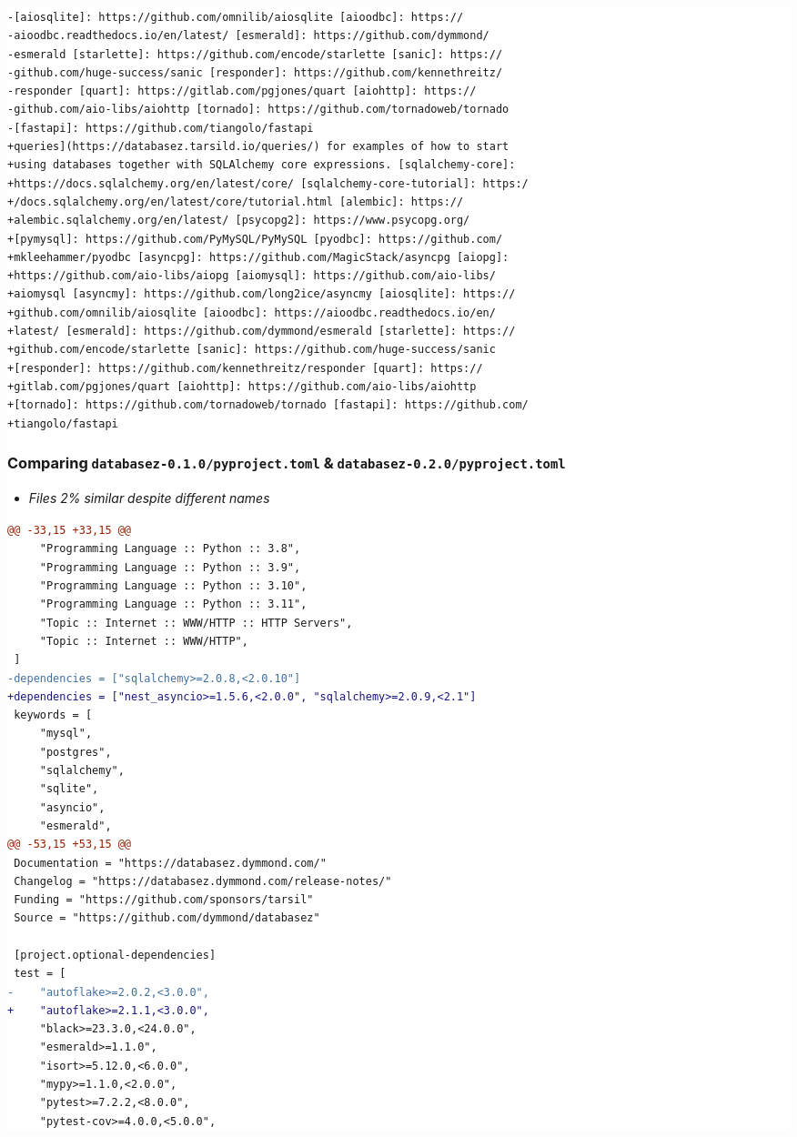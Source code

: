 ```
-[aiosqlite]: https://github.com/omnilib/aiosqlite [aioodbc]: https://
-aioodbc.readthedocs.io/en/latest/ [esmerald]: https://github.com/dymmond/
-esmerald [starlette]: https://github.com/encode/starlette [sanic]: https://
-github.com/huge-success/sanic [responder]: https://github.com/kennethreitz/
-responder [quart]: https://gitlab.com/pgjones/quart [aiohttp]: https://
-github.com/aio-libs/aiohttp [tornado]: https://github.com/tornadoweb/tornado
-[fastapi]: https://github.com/tiangolo/fastapi
+queries](https://databasez.tarsild.io/queries/) for examples of how to start
+using databases together with SQLAlchemy core expressions. [sqlalchemy-core]:
+https://docs.sqlalchemy.org/en/latest/core/ [sqlalchemy-core-tutorial]: https:/
+/docs.sqlalchemy.org/en/latest/core/tutorial.html [alembic]: https://
+alembic.sqlalchemy.org/en/latest/ [psycopg2]: https://www.psycopg.org/
+[pymysql]: https://github.com/PyMySQL/PyMySQL [pyodbc]: https://github.com/
+mkleehammer/pyodbc [asyncpg]: https://github.com/MagicStack/asyncpg [aiopg]:
+https://github.com/aio-libs/aiopg [aiomysql]: https://github.com/aio-libs/
+aiomysql [asyncmy]: https://github.com/long2ice/asyncmy [aiosqlite]: https://
+github.com/omnilib/aiosqlite [aioodbc]: https://aioodbc.readthedocs.io/en/
+latest/ [esmerald]: https://github.com/dymmond/esmerald [starlette]: https://
+github.com/encode/starlette [sanic]: https://github.com/huge-success/sanic
+[responder]: https://github.com/kennethreitz/responder [quart]: https://
+gitlab.com/pgjones/quart [aiohttp]: https://github.com/aio-libs/aiohttp
+[tornado]: https://github.com/tornadoweb/tornado [fastapi]: https://github.com/
+tiangolo/fastapi
```

### Comparing `databasez-0.1.0/pyproject.toml` & `databasez-0.2.0/pyproject.toml`

 * *Files 2% similar despite different names*

```diff
@@ -33,15 +33,15 @@
     "Programming Language :: Python :: 3.8",
     "Programming Language :: Python :: 3.9",
     "Programming Language :: Python :: 3.10",
     "Programming Language :: Python :: 3.11",
     "Topic :: Internet :: WWW/HTTP :: HTTP Servers",
     "Topic :: Internet :: WWW/HTTP",
 ]
-dependencies = ["sqlalchemy>=2.0.8,<2.0.10"]
+dependencies = ["nest_asyncio>=1.5.6,<2.0.0", "sqlalchemy>=2.0.9,<2.1"]
 keywords = [
     "mysql",
     "postgres",
     "sqlalchemy",
     "sqlite",
     "asyncio",
     "esmerald",
@@ -53,15 +53,15 @@
 Documentation = "https://databasez.dymmond.com/"
 Changelog = "https://databasez.dymmond.com/release-notes/"
 Funding = "https://github.com/sponsors/tarsil"
 Source = "https://github.com/dymmond/databasez"
 
 [project.optional-dependencies]
 test = [
-    "autoflake>=2.0.2,<3.0.0",
+    "autoflake>=2.1.1,<3.0.0",
     "black>=23.3.0,<24.0.0",
     "esmerald>=1.1.0",
     "isort>=5.12.0,<6.0.0",
     "mypy>=1.1.0,<2.0.0",
     "pytest>=7.2.2,<8.0.0",
     "pytest-cov>=4.0.0,<5.0.0",
```

 [sqlalchemy-core]: https://docs.sqlalchemy.org/en/latest/core/
 [sqlalchemy-core-tutorial]: https://docs.sqlalchemy.org/en/latest/core/tutorial.html
 [alembic]: https://alembic.sqlalchemy.org/en/latest/
 [responder]: https://github.com/kennethreitz/responder